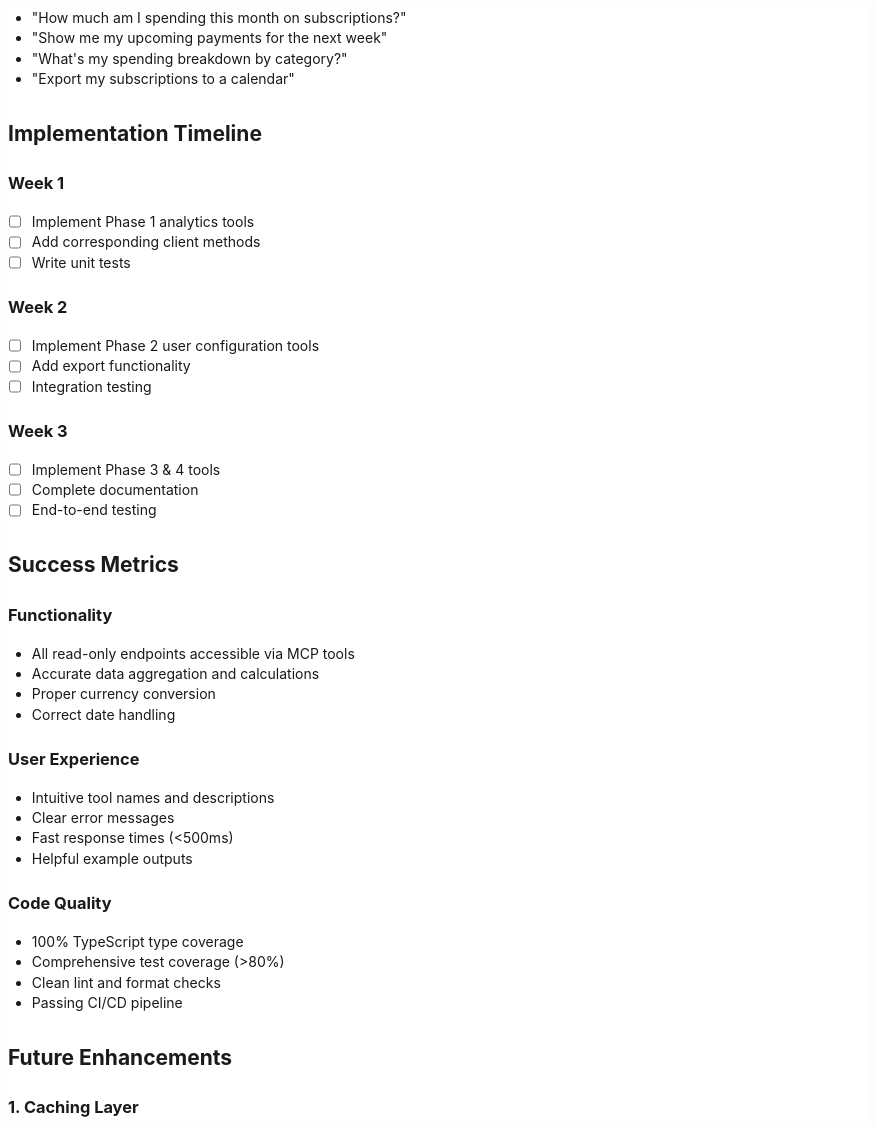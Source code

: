 - "How much am I spending this month on subscriptions?"
- "Show me my upcoming payments for the next week"
- "What's my spending breakdown by category?"
- "Export my subscriptions to a calendar"

## Implementation Timeline

### Week 1

- [ ] Implement Phase 1 analytics tools
- [ ] Add corresponding client methods
- [ ] Write unit tests

### Week 2

- [ ] Implement Phase 2 user configuration tools
- [ ] Add export functionality
- [ ] Integration testing

### Week 3

- [ ] Implement Phase 3 & 4 tools
- [ ] Complete documentation
- [ ] End-to-end testing

## Success Metrics

### Functionality

- All read-only endpoints accessible via MCP tools
- Accurate data aggregation and calculations
- Proper currency conversion
- Correct date handling

### User Experience

- Intuitive tool names and descriptions
- Clear error messages
- Fast response times (<500ms)
- Helpful example outputs

### Code Quality

- 100% TypeScript type coverage
- Comprehensive test coverage (>80%)
- Clean lint and format checks
- Passing CI/CD pipeline

## Future Enhancements

### 1. Caching Layer
